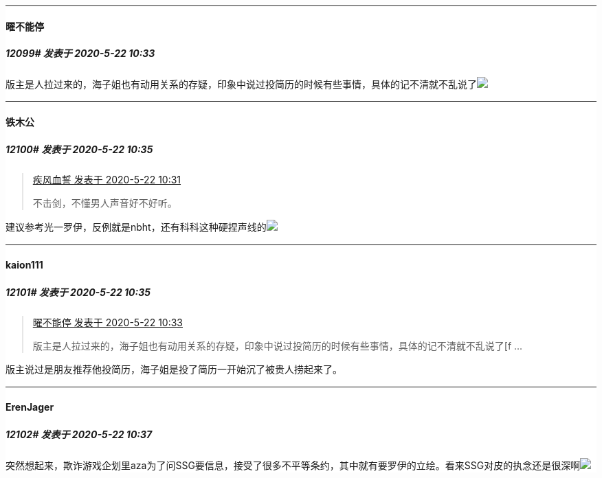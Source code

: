 -----

####  曜不能停  
##### 12099#       发表于 2020-5-22 10:33




版主是人拉过来的，海子姐也有动用关系的存疑，印象中说过投简历的时候有些事情，具体的记不清就不乱说了<img src="https://static.saraba1st.com/image/smiley/face2017/068.png" referrerpolicy="no-referrer">







-----

####  铁木公  
##### 12100#       发表于 2020-5-22 10:35



<blockquote><a href="httphttps://bbs.saraba1st.com/2b/forum.php?mod=redirect&amp;goto=findpost&amp;pid=47512504&amp;ptid=1934528" target="_blank">疾风血誓 发表于 2020-5-22 10:31</a>

不击剑，不懂男人声音好不好听。</blockquote>
建议参考光一罗伊，反例就是nbht，还有科科这种硬捏声线的<img src="https://static.saraba1st.com/image/smiley/face2017/068.png" referrerpolicy="no-referrer">







-----

####  kaion111  
##### 12101#       发表于 2020-5-22 10:35



<blockquote><a href="httphttps://bbs.saraba1st.com/2b/forum.php?mod=redirect&amp;goto=findpost&amp;pid=47512536&amp;ptid=1934528" target="_blank">曜不能停 发表于 2020-5-22 10:33</a>

版主是人拉过来的，海子姐也有动用关系的存疑，印象中说过投简历的时候有些事情，具体的记不清就不乱说了[f ...</blockquote>
版主说过是朋友推荐他投简历，海子姐是投了简历一开始沉了被贵人捞起来了。







-----

####  ErenJager  
##### 12102#       发表于 2020-5-22 10:37




突然想起来，欺诈游戏企划里aza为了问SSG要信息，接受了很多不平等条约，其中就有要罗伊的立绘。看来SSG对皮的执念还是很深啊<img src="https://static.saraba1st.com/image/smiley/face2017/067.png" referrerpolicy="no-referrer">

